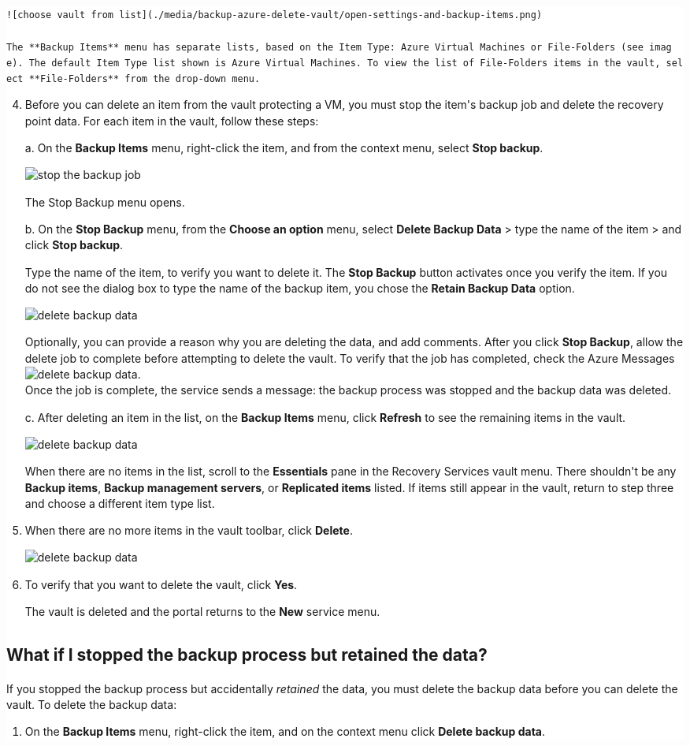     ![choose vault from list](./media/backup-azure-delete-vault/open-settings-and-backup-items.png)

    The **Backup Items** menu has separate lists, based on the Item Type: Azure Virtual Machines or File-Folders (see image). The default Item Type list shown is Azure Virtual Machines. To view the list of File-Folders items in the vault, select **File-Folders** from the drop-down menu.
4. Before you can delete an item from the vault protecting a VM, you must stop the item's backup job and delete the recovery point data. For each item in the vault, follow these steps:

    a. On the **Backup Items** menu, right-click the item, and from the context menu, select **Stop backup**.

    ![stop the backup job](./media/backup-azure-delete-vault/stop-the-backup-process.png)

    The Stop Backup menu opens.

    b. On the **Stop Backup** menu, from the **Choose an option** menu, select **Delete Backup Data** > type the name of the item > and click **Stop backup**.

    Type the name of the item, to verify you want to delete it. The **Stop Backup** button activates once you verify the item. If you do not see the dialog box to type the name of the backup item, you chose the **Retain Backup Data** option.

    ![delete backup data](./media/backup-azure-delete-vault/stop-backup-blade-delete-backup-data.png)

    Optionally, you can provide a reason why you are deleting the data, and add comments. After you click **Stop Backup**, allow the delete job to complete before attempting to delete the vault. To verify that the job has completed, check the Azure Messages ![delete backup data](./media/backup-azure-delete-vault/messages.png). <br/>
    Once the job is complete, the service sends a message: the backup process was stopped and the backup data was deleted.

    c. After deleting an item in the list, on the **Backup Items** menu, click **Refresh** to see the remaining items in the vault.

      ![delete backup data](./media/backup-azure-delete-vault/empty-items-list.png)

      When there are no items in the list, scroll to the **Essentials** pane in the Recovery Services vault menu. There shouldn't be any **Backup items**, **Backup management servers**, or **Replicated items** listed. If items still appear in the vault, return to step three and choose a different item type list.  
5. When there are no more items in the vault toolbar, click **Delete**.

    ![delete backup data](./media/backup-azure-delete-vault/delete-vault.png)
6. To verify that you want to delete the vault, click **Yes**.

    The vault is deleted and the portal returns to the **New** service menu.

## What if I stopped the backup process but retained the data?
If you stopped the backup process but accidentally *retained* the data, you must delete the backup data before you can delete the vault. To delete the backup data:

1. On the **Backup Items** menu, right-click the item, and on the context menu click **Delete backup data**.
